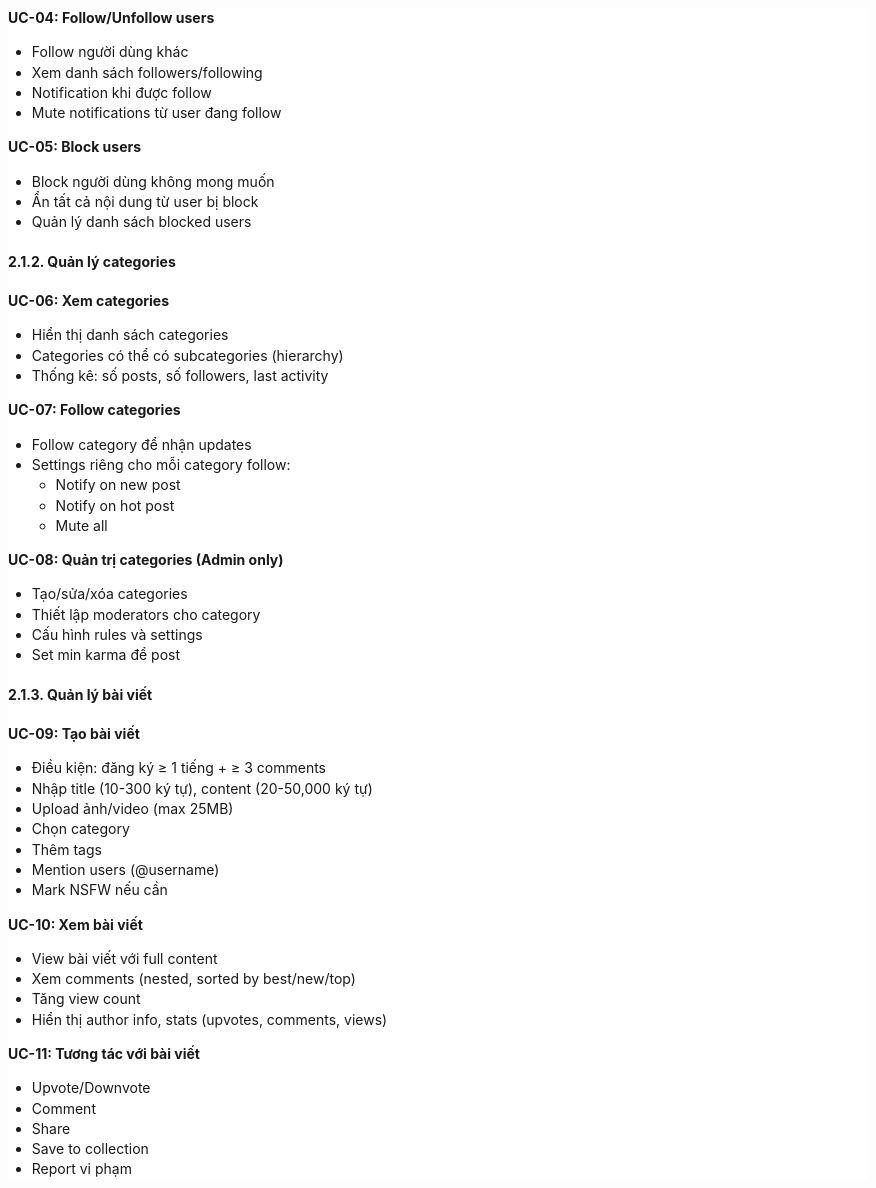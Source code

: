 **UC-04: Follow/Unfollow users**

- Follow người dùng khác
- Xem danh sách followers/following
- Notification khi được follow
- Mute notifications từ user đang follow

**UC-05: Block users**

- Block người dùng không mong muốn
- Ẩn tất cả nội dung từ user bị block
- Quản lý danh sách blocked users

#### 2.1.2. Quản lý categories

**UC-06: Xem categories**

- Hiển thị danh sách categories
- Categories có thể có subcategories (hierarchy)
- Thống kê: số posts, số followers, last activity

**UC-07: Follow categories**

- Follow category để nhận updates
- Settings riêng cho mỗi category follow:
  - Notify on new post
  - Notify on hot post
  - Mute all

**UC-08: Quản trị categories (Admin only)**

- Tạo/sửa/xóa categories
- Thiết lập moderators cho category
- Cấu hình rules và settings
- Set min karma để post

#### 2.1.3. Quản lý bài viết

**UC-09: Tạo bài viết**

- Điều kiện: đăng ký ≥ 1 tiếng + ≥ 3 comments
- Nhập title (10-300 ký tự), content (20-50,000 ký tự)
- Upload ảnh/video (max 25MB)
- Chọn category
- Thêm tags
- Mention users (@username)
- Mark NSFW nếu cần

**UC-10: Xem bài viết**

- View bài viết với full content
- Xem comments (nested, sorted by best/new/top)
- Tăng view count
- Hiển thị author info, stats (upvotes, comments, views)

**UC-11: Tương tác với bài viết**

- Upvote/Downvote
- Comment
- Share
- Save to collection
- Report vi phạm
